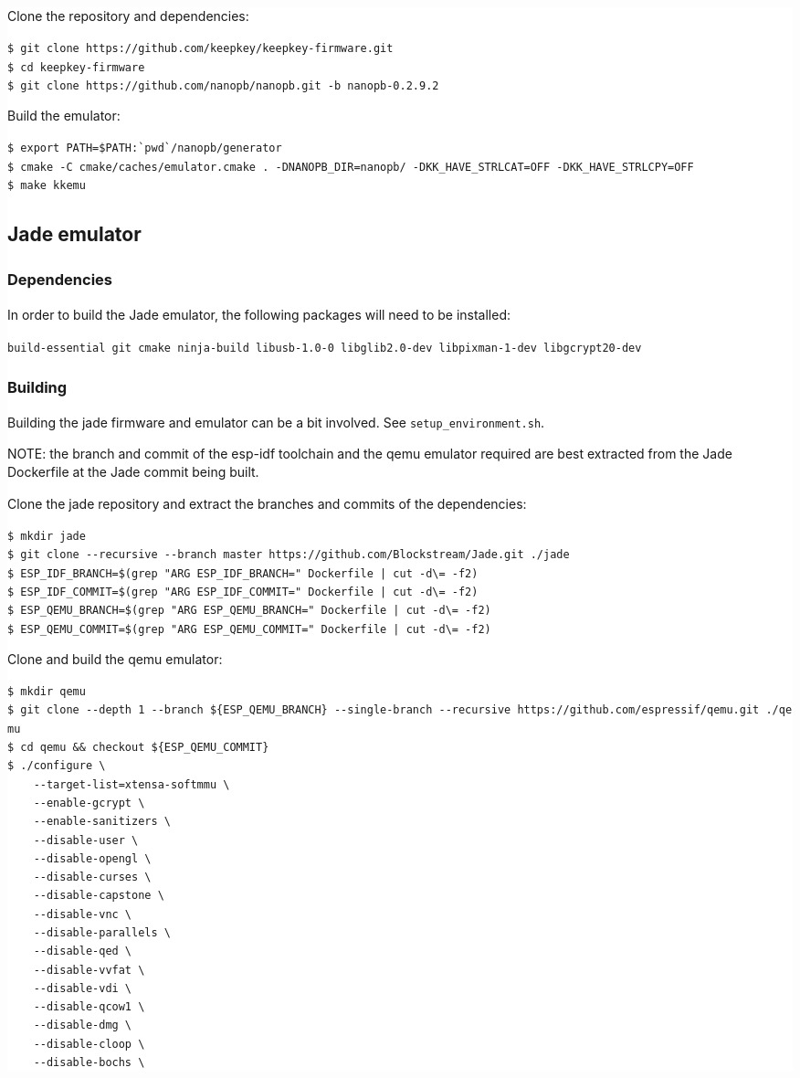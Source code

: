 Clone the repository and dependencies:

```
$ git clone https://github.com/keepkey/keepkey-firmware.git
$ cd keepkey-firmware
$ git clone https://github.com/nanopb/nanopb.git -b nanopb-0.2.9.2
```

Build the emulator:

```
$ export PATH=$PATH:`pwd`/nanopb/generator
$ cmake -C cmake/caches/emulator.cmake . -DNANOPB_DIR=nanopb/ -DKK_HAVE_STRLCAT=OFF -DKK_HAVE_STRLCPY=OFF
$ make kkemu
```

## Jade emulator

### Dependencies

In order to build the Jade emulator, the following packages will need to be installed:

```
build-essential git cmake ninja-build libusb-1.0-0 libglib2.0-dev libpixman-1-dev libgcrypt20-dev
```

### Building

Building the jade firmware and emulator can be a bit involved.  See `setup_environment.sh`.

NOTE: the branch and commit of the esp-idf toolchain and the qemu emulator required are best extracted
from the Jade Dockerfile at the Jade commit being built.

Clone the jade repository and extract the branches and commits of the dependencies:

```
$ mkdir jade
$ git clone --recursive --branch master https://github.com/Blockstream/Jade.git ./jade
$ ESP_IDF_BRANCH=$(grep "ARG ESP_IDF_BRANCH=" Dockerfile | cut -d\= -f2)
$ ESP_IDF_COMMIT=$(grep "ARG ESP_IDF_COMMIT=" Dockerfile | cut -d\= -f2)
$ ESP_QEMU_BRANCH=$(grep "ARG ESP_QEMU_BRANCH=" Dockerfile | cut -d\= -f2)
$ ESP_QEMU_COMMIT=$(grep "ARG ESP_QEMU_COMMIT=" Dockerfile | cut -d\= -f2)
```

Clone and build the qemu emulator:
```
$ mkdir qemu
$ git clone --depth 1 --branch ${ESP_QEMU_BRANCH} --single-branch --recursive https://github.com/espressif/qemu.git ./qemu
$ cd qemu && checkout ${ESP_QEMU_COMMIT}
$ ./configure \
    --target-list=xtensa-softmmu \
    --enable-gcrypt \
    --enable-sanitizers \
    --disable-user \
    --disable-opengl \
    --disable-curses \
    --disable-capstone \
    --disable-vnc \
    --disable-parallels \
    --disable-qed \
    --disable-vvfat \
    --disable-vdi \
    --disable-qcow1 \
    --disable-dmg \
    --disable-cloop \
    --disable-bochs \
```